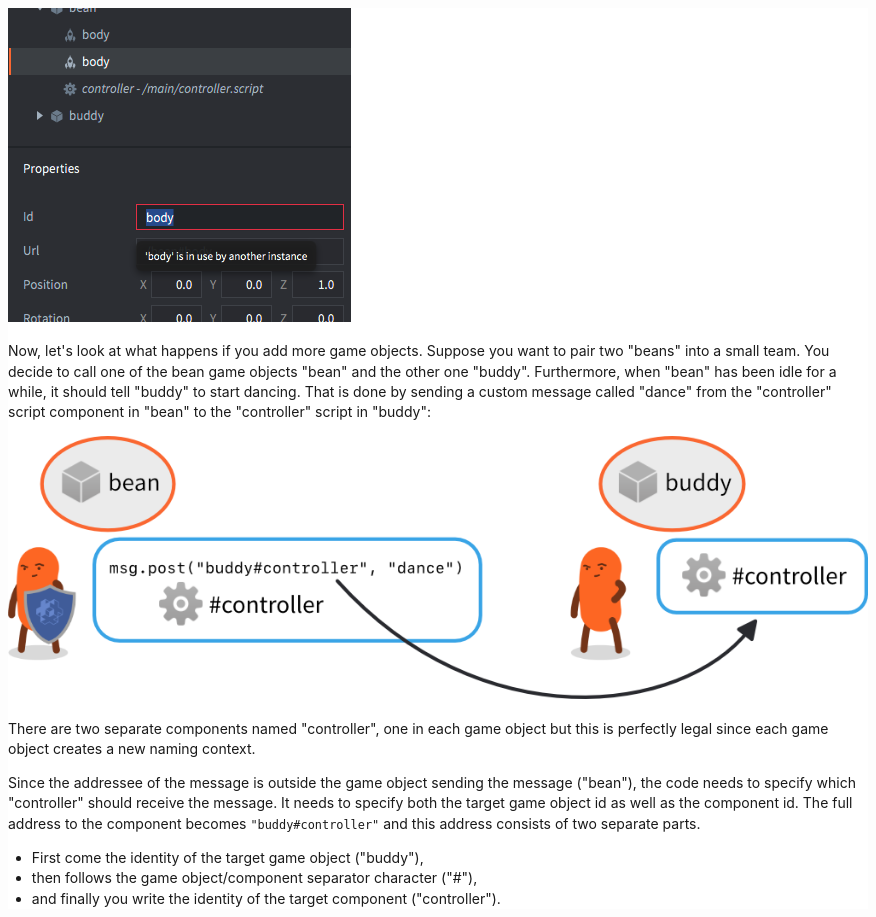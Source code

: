![bean](images/addressing/name_collision.png)
</div>

Now, let's look at what happens if you add more game objects. Suppose you want to pair two "beans" into a small team. You decide to call one of the bean game objects "bean" and the other one "buddy". Furthermore, when "bean" has been idle for a while, it should tell "buddy" to start dancing. That is done by sending a custom message called "dance" from the "controller" script component in "bean" to the "controller" script in "buddy":

![bean](images/addressing/bean_buddy.png)

<div class='sidenote' markdown='1'>
There are two separate components named "controller", one in each game object but this is perfectly legal since each game object creates a new naming context.
</div>

Since the addressee of the message is outside the game object sending the message ("bean"), the code needs to specify which "controller" should receive the message. It needs to specify both the target game object id as well as the component id. The full address to the component becomes `"buddy#controller"` and this address consists of two separate parts.

- First come the identity of the target game object ("buddy"),
- then follows the game object/component separator character ("#"),
- and finally you write the identity of the target component ("controller").
